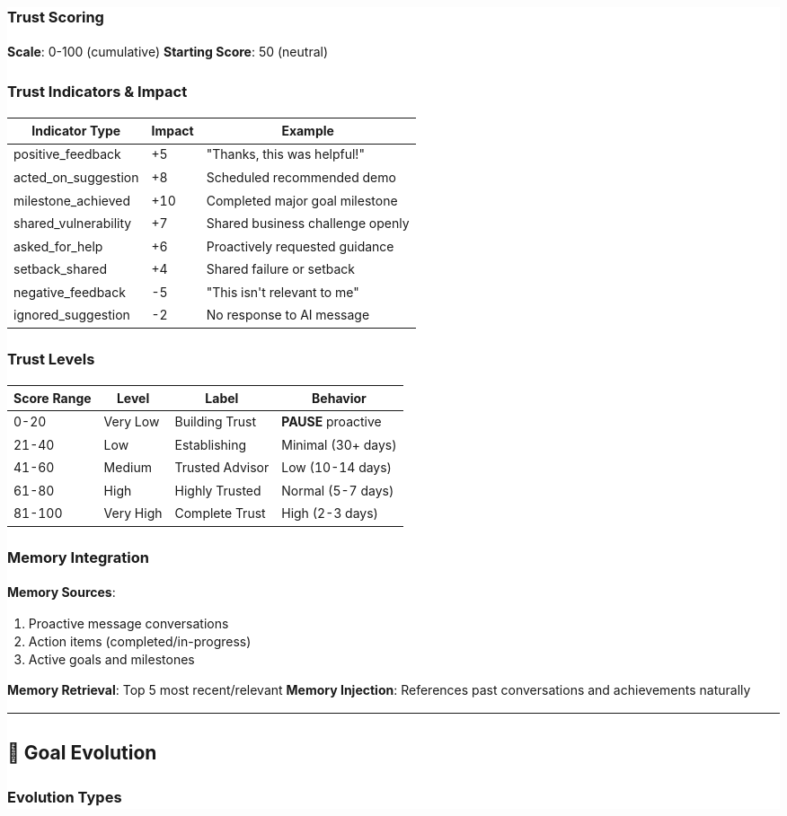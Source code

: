 ### Trust Scoring

**Scale**: 0-100 (cumulative)
**Starting Score**: 50 (neutral)

### Trust Indicators & Impact

| Indicator Type | Impact | Example |
|---------------|--------|---------|
| positive_feedback | +5 | "Thanks, this was helpful!" |
| acted_on_suggestion | +8 | Scheduled recommended demo |
| milestone_achieved | +10 | Completed major goal milestone |
| shared_vulnerability | +7 | Shared business challenge openly |
| asked_for_help | +6 | Proactively requested guidance |
| setback_shared | +4 | Shared failure or setback |
| negative_feedback | -5 | "This isn't relevant to me" |
| ignored_suggestion | -2 | No response to AI message |

### Trust Levels

| Score Range | Level | Label | Behavior |
|-------------|-------|-------|----------|
| 0-20 | Very Low | Building Trust | **PAUSE** proactive |
| 21-40 | Low | Establishing | Minimal (30+ days) |
| 41-60 | Medium | Trusted Advisor | Low (10-14 days) |
| 61-80 | High | Highly Trusted | Normal (5-7 days) |
| 81-100 | Very High | Complete Trust | High (2-3 days) |

### Memory Integration

**Memory Sources**:
1. Proactive message conversations
2. Action items (completed/in-progress)
3. Active goals and milestones

**Memory Retrieval**: Top 5 most recent/relevant
**Memory Injection**: References past conversations and achievements naturally

---

## 🔄 Goal Evolution

### Evolution Types
